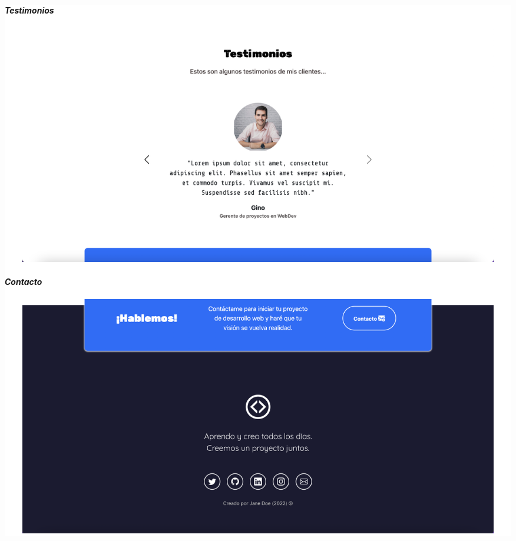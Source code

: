 #### *Testimonios*
<p align="center">
  <img src="imagenes/screenshot4.png" alt="Testimonios" width="800" />
</p>

#### *Contacto*
<p align="center">
  <img src="imagenes/screenshot5.png" alt="Contacto" width="800" />
</p>
